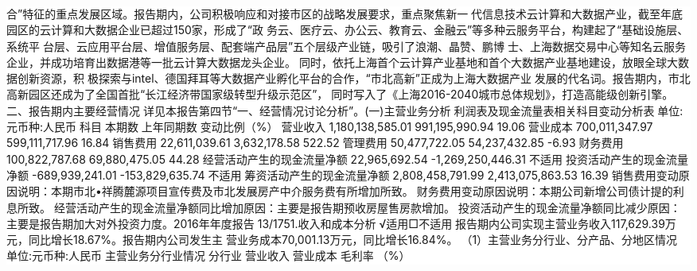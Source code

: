 合”特征的重点发展区域。报告期内，公司积极响应和对接市区的战略发展要求，重点聚焦新一
代信息技术云计算和大数据产业，截至年底园区的云计算和大数据企业已超过150家，形成了“政
务云、医疗云、办公云、教育云、金融云”等多种云服务平台，构建起了“基础设施层、系统平
台层、云应用平台层、增值服务层、配套端产品层”五个层级产业链，吸引了浪潮、晶赞、鹏博
士、上海数据交易中心等知名云服务企业，并成功培育出数据港等一批云计算大数据龙头企业。
同时，依托上海首个云计算产业基地和首个大数据产业基地建设，放眼全球大数据创新资源，积
极探索与intel、德国拜耳等大数据产业孵化平台的合作，“市北高新”正成为上海大数据产业
发展的代名词。报告期内，市北高新园区还成为了全国首批“长江经济带国家级转型升级示范区”，
同时写入了《上海2016-2040城市总体规划》，打造高能级创新引擎。二、报告期内主要经营情况
详见本报告第四节“一、经营情况讨论分析”。(一)主营业务分析
利润表及现金流量表相关科目变动分析表
单位:元币种:人民币
科目
本期数
上年同期数
变动比例（%）
营业收入
1,180,138,585.01
991,195,990.94
19.06
营业成本
700,011,347.97
599,111,717.96
16.84
销售费用
22,611,039.61
3,632,178.58
522.52
管理费用
50,477,722.05
54,237,432.85
-6.93
财务费用
100,822,787.68
69,880,475.05
44.28
经营活动产生的现金流量净额
22,965,692.54
-1,269,250,446.31
不适用
投资活动产生的现金流量净额
-689,939,241.01
-153,829,635.74
不适用
筹资活动产生的现金流量净额
2,808,458,791.99
2,413,075,863.53
16.39
销售费用变动原因说明：本期市北•祥腾麓源项目宣传费及市北发展房产中介服务费有所增加所致。
财务费用变动原因说明：本期公司新增公司债计提的利息所致。
经营活动产生的现金流量净额同比增加原因：主要是报告期预收房屋售房款增加。
投资活动产生的现金流量净额同比减少原因：主要是报告期加大对外投资力度。2016年年度报告
13/1751.收入和成本分析
√适用□不适用
报告期内公司实现主营业务收入117,629.39万元，同比增长18.67%。报告期内公司发生主
营业务成本70,001.13万元，同比增长16.84%。
（1）主营业务分行业、分产品、分地区情况
单位:元币种:人民币
主营业务分行业情况
分行业
营业收入
营业成本
毛利率
（%）